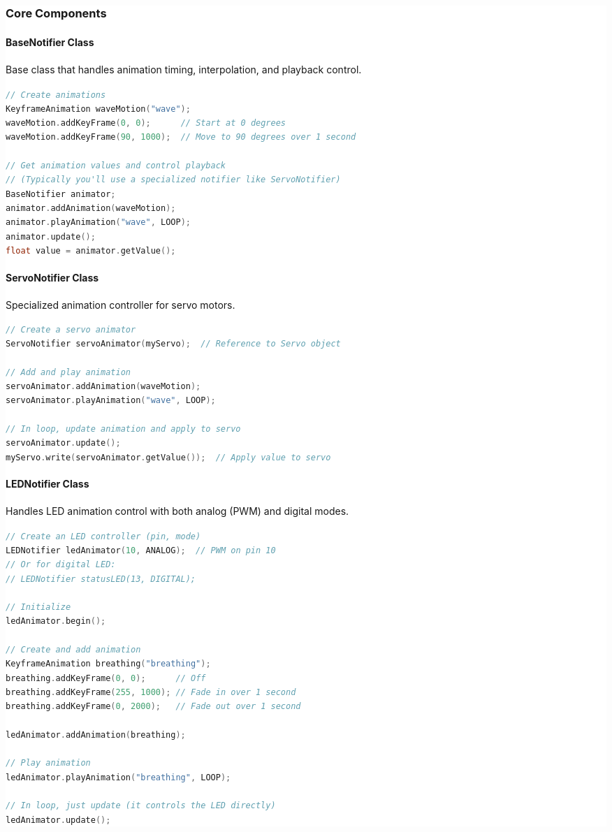 

### Core Components

#### BaseNotifier Class
Base class that handles animation timing, interpolation, and playback control.

```cpp
// Create animations
KeyframeAnimation waveMotion("wave");
waveMotion.addKeyFrame(0, 0);      // Start at 0 degrees
waveMotion.addKeyFrame(90, 1000);  // Move to 90 degrees over 1 second

// Get animation values and control playback
// (Typically you'll use a specialized notifier like ServoNotifier)
BaseNotifier animator;
animator.addAnimation(waveMotion);
animator.playAnimation("wave", LOOP);
animator.update();
float value = animator.getValue();
```

#### ServoNotifier Class
Specialized animation controller for servo motors.

```cpp
// Create a servo animator
ServoNotifier servoAnimator(myServo);  // Reference to Servo object

// Add and play animation
servoAnimator.addAnimation(waveMotion);
servoAnimator.playAnimation("wave", LOOP);

// In loop, update animation and apply to servo
servoAnimator.update();
myServo.write(servoAnimator.getValue());  // Apply value to servo
```

#### LEDNotifier Class
Handles LED animation control with both analog (PWM) and digital modes.

```cpp
// Create an LED controller (pin, mode)
LEDNotifier ledAnimator(10, ANALOG);  // PWM on pin 10
// Or for digital LED:
// LEDNotifier statusLED(13, DIGITAL);

// Initialize
ledAnimator.begin();

// Create and add animation
KeyframeAnimation breathing("breathing");
breathing.addKeyFrame(0, 0);      // Off
breathing.addKeyFrame(255, 1000); // Fade in over 1 second
breathing.addKeyFrame(0, 2000);   // Fade out over 1 second

ledAnimator.addAnimation(breathing);

// Play animation
ledAnimator.playAnimation("breathing", LOOP);

// In loop, just update (it controls the LED directly)
ledAnimator.update();
```
